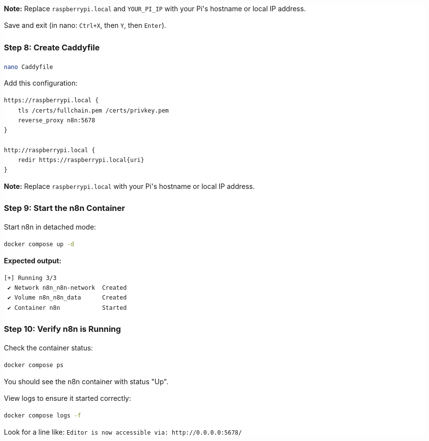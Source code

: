 **Note:** Replace `raspberrypi.local` and `YOUR_PI_IP` with your Pi's hostname or local IP address.

Save and exit (in nano: `Ctrl+X`, then `Y`, then `Enter`).

### Step 8: Create Caddyfile

```bash
nano Caddyfile
```

Add this configuration:

```
https://raspberrypi.local {
    tls /certs/fullchain.pem /certs/privkey.pem
    reverse_proxy n8n:5678
}

http://raspberrypi.local {
    redir https://raspberrypi.local{uri}
}
```

**Note:** Replace `raspberrypi.local` with your Pi's hostname or local IP address.

### Step 9: Start the n8n Container

Start n8n in detached mode:

```bash
docker compose up -d
```

**Expected output:**
```
[+] Running 3/3
 ✔ Network n8n_n8n-network  Created
 ✔ Volume n8n_n8n_data      Created
 ✔ Container n8n            Started
```

### Step 10: Verify n8n is Running

Check the container status:

```bash
docker compose ps
```

You should see the n8n container with status "Up".

View logs to ensure it started correctly:

```bash
docker compose logs -f
```

Look for a line like: `Editor is now accessible via: http://0.0.0.0:5678/`
